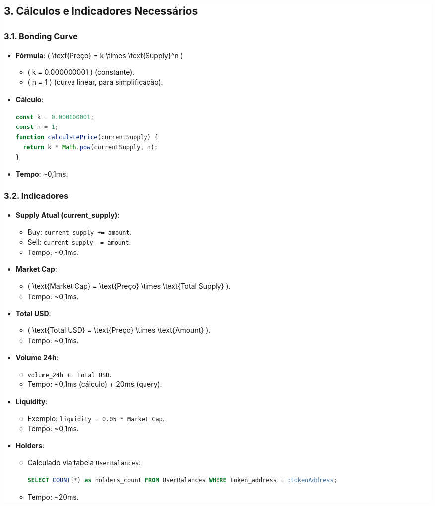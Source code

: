 
## 3. Cálculos e Indicadores Necessários

### 3.1. Bonding Curve

- **Fórmula**: ( \\text{Preço} = k \\times \\text{Supply}^n )

  - ( k = 0.000000001 ) (constante).
  - ( n = 1 ) (curva linear, para simplificação).

- **Cálculo**:

  ```javascript
  const k = 0.000000001;
  const n = 1;
  function calculatePrice(currentSupply) {
    return k * Math.pow(currentSupply, n);
  }
  ```

- **Tempo**: \~0,1ms.

### 3.2. Indicadores

- **Supply Atual (current_supply)**:

  - Buy: `current_supply += amount`.
  - Sell: `current_supply -= amount`.
  - Tempo: \~0,1ms.

- **Market Cap**:

  - ( \\text{Market Cap} = \\text{Preço} \\times \\text{Total Supply} ).
  - Tempo: \~0,1ms.

- **Total USD**:

  - ( \\text{Total USD} = \\text{Preço} \\times \\text{Amount} ).
  - Tempo: \~0,1ms.

- **Volume 24h**:

  - `volume_24h += Total USD`.
  - Tempo: \~0,1ms (cálculo) + 20ms (query).

- **Liquidity**:

  - Exemplo: `liquidity = 0.05 * Market Cap`.
  - Tempo: \~0,1ms.

- **Holders**:

  - Calculado via tabela `UserBalances`:

    ```sql
    SELECT COUNT(*) as holders_count FROM UserBalances WHERE token_address = :tokenAddress;
    ```

  - Tempo: \~20ms.
